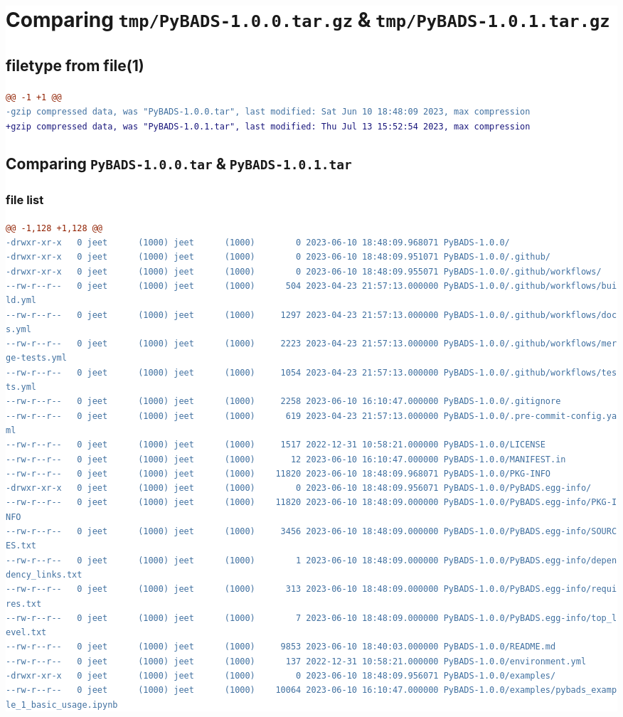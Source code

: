 # Comparing `tmp/PyBADS-1.0.0.tar.gz` & `tmp/PyBADS-1.0.1.tar.gz`

## filetype from file(1)

```diff
@@ -1 +1 @@
-gzip compressed data, was "PyBADS-1.0.0.tar", last modified: Sat Jun 10 18:48:09 2023, max compression
+gzip compressed data, was "PyBADS-1.0.1.tar", last modified: Thu Jul 13 15:52:54 2023, max compression
```

## Comparing `PyBADS-1.0.0.tar` & `PyBADS-1.0.1.tar`

### file list

```diff
@@ -1,128 +1,128 @@
-drwxr-xr-x   0 jeet      (1000) jeet      (1000)        0 2023-06-10 18:48:09.968071 PyBADS-1.0.0/
-drwxr-xr-x   0 jeet      (1000) jeet      (1000)        0 2023-06-10 18:48:09.951071 PyBADS-1.0.0/.github/
-drwxr-xr-x   0 jeet      (1000) jeet      (1000)        0 2023-06-10 18:48:09.955071 PyBADS-1.0.0/.github/workflows/
--rw-r--r--   0 jeet      (1000) jeet      (1000)      504 2023-04-23 21:57:13.000000 PyBADS-1.0.0/.github/workflows/build.yml
--rw-r--r--   0 jeet      (1000) jeet      (1000)     1297 2023-04-23 21:57:13.000000 PyBADS-1.0.0/.github/workflows/docs.yml
--rw-r--r--   0 jeet      (1000) jeet      (1000)     2223 2023-04-23 21:57:13.000000 PyBADS-1.0.0/.github/workflows/merge-tests.yml
--rw-r--r--   0 jeet      (1000) jeet      (1000)     1054 2023-04-23 21:57:13.000000 PyBADS-1.0.0/.github/workflows/tests.yml
--rw-r--r--   0 jeet      (1000) jeet      (1000)     2258 2023-06-10 16:10:47.000000 PyBADS-1.0.0/.gitignore
--rw-r--r--   0 jeet      (1000) jeet      (1000)      619 2023-04-23 21:57:13.000000 PyBADS-1.0.0/.pre-commit-config.yaml
--rw-r--r--   0 jeet      (1000) jeet      (1000)     1517 2022-12-31 10:58:21.000000 PyBADS-1.0.0/LICENSE
--rw-r--r--   0 jeet      (1000) jeet      (1000)       12 2023-06-10 16:10:47.000000 PyBADS-1.0.0/MANIFEST.in
--rw-r--r--   0 jeet      (1000) jeet      (1000)    11820 2023-06-10 18:48:09.968071 PyBADS-1.0.0/PKG-INFO
-drwxr-xr-x   0 jeet      (1000) jeet      (1000)        0 2023-06-10 18:48:09.956071 PyBADS-1.0.0/PyBADS.egg-info/
--rw-r--r--   0 jeet      (1000) jeet      (1000)    11820 2023-06-10 18:48:09.000000 PyBADS-1.0.0/PyBADS.egg-info/PKG-INFO
--rw-r--r--   0 jeet      (1000) jeet      (1000)     3456 2023-06-10 18:48:09.000000 PyBADS-1.0.0/PyBADS.egg-info/SOURCES.txt
--rw-r--r--   0 jeet      (1000) jeet      (1000)        1 2023-06-10 18:48:09.000000 PyBADS-1.0.0/PyBADS.egg-info/dependency_links.txt
--rw-r--r--   0 jeet      (1000) jeet      (1000)      313 2023-06-10 18:48:09.000000 PyBADS-1.0.0/PyBADS.egg-info/requires.txt
--rw-r--r--   0 jeet      (1000) jeet      (1000)        7 2023-06-10 18:48:09.000000 PyBADS-1.0.0/PyBADS.egg-info/top_level.txt
--rw-r--r--   0 jeet      (1000) jeet      (1000)     9853 2023-06-10 18:40:03.000000 PyBADS-1.0.0/README.md
--rw-r--r--   0 jeet      (1000) jeet      (1000)      137 2022-12-31 10:58:21.000000 PyBADS-1.0.0/environment.yml
-drwxr-xr-x   0 jeet      (1000) jeet      (1000)        0 2023-06-10 18:48:09.956071 PyBADS-1.0.0/examples/
--rw-r--r--   0 jeet      (1000) jeet      (1000)    10064 2023-06-10 16:10:47.000000 PyBADS-1.0.0/examples/pybads_example_1_basic_usage.ipynb
```